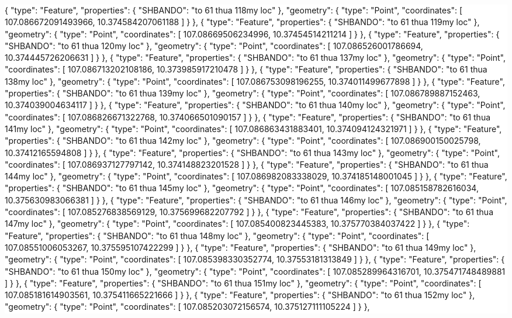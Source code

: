 { "type": "Feature", "properties": { "SHBANDO": "to 61 thua 118my loc" }, "geometry": { "type": "Point", "coordinates": [ 107.086672091493966, 10.374584207061188 ] } },
{ "type": "Feature", "properties": { "SHBANDO": "to 61 thua 119my loc" }, "geometry": { "type": "Point", "coordinates": [ 107.08669506234996, 10.37454514211214 ] } },
{ "type": "Feature", "properties": { "SHBANDO": "to 61 thua 120my loc" }, "geometry": { "type": "Point", "coordinates": [ 107.086526001786694, 10.374445726206631 ] } },
{ "type": "Feature", "properties": { "SHBANDO": "to 61 thua 137my loc" }, "geometry": { "type": "Point", "coordinates": [ 107.086713202108186, 10.373985917210478 ] } },
{ "type": "Feature", "properties": { "SHBANDO": "to 61 thua 138my loc" }, "geometry": { "type": "Point", "coordinates": [ 107.086753098196255, 10.374011499677898 ] } },
{ "type": "Feature", "properties": { "SHBANDO": "to 61 thua 139my loc" }, "geometry": { "type": "Point", "coordinates": [ 107.086789887152463, 10.374039004634117 ] } },
{ "type": "Feature", "properties": { "SHBANDO": "to 61 thua 140my loc" }, "geometry": { "type": "Point", "coordinates": [ 107.086826671322768, 10.374066501090157 ] } },
{ "type": "Feature", "properties": { "SHBANDO": "to 61 thua 141my loc" }, "geometry": { "type": "Point", "coordinates": [ 107.086863431883401, 10.374094124321971 ] } },
{ "type": "Feature", "properties": { "SHBANDO": "to 61 thua 142my loc" }, "geometry": { "type": "Point", "coordinates": [ 107.086900150025798, 10.37412165594808 ] } },
{ "type": "Feature", "properties": { "SHBANDO": "to 61 thua 143my loc" }, "geometry": { "type": "Point", "coordinates": [ 107.086937127797142, 10.374148823201528 ] } },
{ "type": "Feature", "properties": { "SHBANDO": "to 61 thua 144my loc" }, "geometry": { "type": "Point", "coordinates": [ 107.086982083338029, 10.374185148001045 ] } },
{ "type": "Feature", "properties": { "SHBANDO": "to 61 thua 145my loc" }, "geometry": { "type": "Point", "coordinates": [ 107.085158782616034, 10.375630983066381 ] } },
{ "type": "Feature", "properties": { "SHBANDO": "to 61 thua 146my loc" }, "geometry": { "type": "Point", "coordinates": [ 107.085276838569129, 10.375699682207792 ] } },
{ "type": "Feature", "properties": { "SHBANDO": "to 61 thua 147my loc" }, "geometry": { "type": "Point", "coordinates": [ 107.085400823445383, 10.375770384037422 ] } },
{ "type": "Feature", "properties": { "SHBANDO": "to 61 thua 148my loc" }, "geometry": { "type": "Point", "coordinates": [ 107.08551006053267, 10.375595107422299 ] } },
{ "type": "Feature", "properties": { "SHBANDO": "to 61 thua 149my loc" }, "geometry": { "type": "Point", "coordinates": [ 107.085398330352774, 10.37553181313849 ] } },
{ "type": "Feature", "properties": { "SHBANDO": "to 61 thua 150my loc" }, "geometry": { "type": "Point", "coordinates": [ 107.085289964316701, 10.375471748489881 ] } },
{ "type": "Feature", "properties": { "SHBANDO": "to 61 thua 151my loc" }, "geometry": { "type": "Point", "coordinates": [ 107.085181614903561, 10.375411665221666 ] } },
{ "type": "Feature", "properties": { "SHBANDO": "to 61 thua 152my loc" }, "geometry": { "type": "Point", "coordinates": [ 107.085203072156574, 10.375127111105224 ] } },
